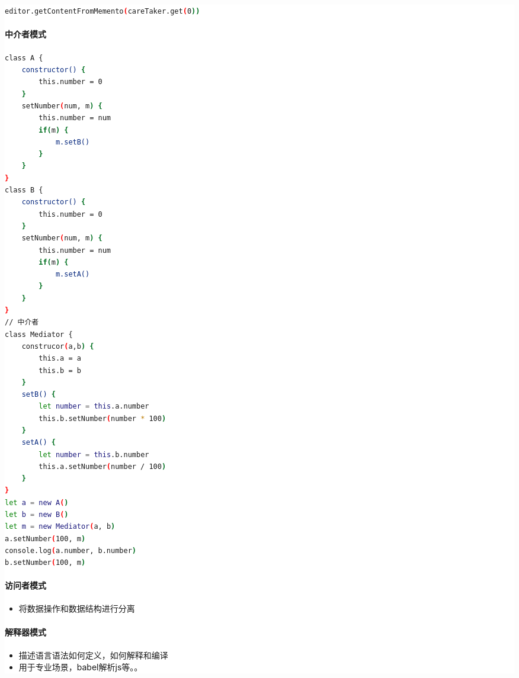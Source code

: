 ```bash
editor.getContentFromMemento(careTaker.get(0))

```

#### 中介者模式
```bash
class A {
    constructor() {
        this.number = 0
    }
    setNumber(num, m) {
        this.number = num
        if(m) {
            m.setB()
        }
    }
}
class B {
    constructor() {
        this.number = 0
    }
    setNumber(num, m) {
        this.number = num
        if(m) {
            m.setA()
        }
    }
}
// 中介者
class Mediator {
    construcor(a,b) {
        this.a = a
        this.b = b
    }
    setB() {
        let number = this.a.number
        this.b.setNumber(number * 100)
    }
    setA() {
        let number = this.b.number
        this.a.setNumber(number / 100)
    }
}
let a = new A()
let b = new B()
let m = new Mediator(a, b)
a.setNumber(100, m)
console.log(a.number, b.number)
b.setNumber(100, m)
```

#### 访问者模式

- 将数据操作和数据结构进行分离

#### 解释器模式

- 描述语言语法如何定义，如何解释和编译
- 用于专业场景，babel解析js等。。